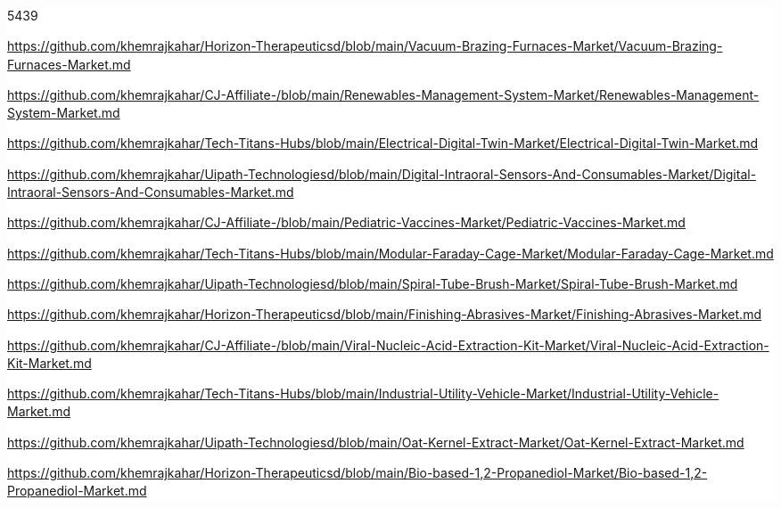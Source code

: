 5439</p><p><a href="https://github.com/khemrajkahar/Horizon-Therapeuticsd/blob/main/Vacuum-Brazing-Furnaces-Market/Vacuum-Brazing-Furnaces-Market.md">https://github.com/khemrajkahar/Horizon-Therapeuticsd/blob/main/Vacuum-Brazing-Furnaces-Market/Vacuum-Brazing-Furnaces-Market.md</a></p><p><a href="https://github.com/khemrajkahar/CJ-Affiliate-/blob/main/Renewables-Management-System-Market/Renewables-Management-System-Market.md">https://github.com/khemrajkahar/CJ-Affiliate-/blob/main/Renewables-Management-System-Market/Renewables-Management-System-Market.md</a></p><p><a href="https://github.com/khemrajkahar/Tech-Titans-Hubs/blob/main/Electrical-Digital-Twin-Market/Electrical-Digital-Twin-Market.md">https://github.com/khemrajkahar/Tech-Titans-Hubs/blob/main/Electrical-Digital-Twin-Market/Electrical-Digital-Twin-Market.md</a></p><p><a href="https://github.com/khemrajkahar/Uipath-Technologiesd/blob/main/Digital-Intraoral-Sensors-And-Consumables-Market/Digital-Intraoral-Sensors-And-Consumables-Market.md">https://github.com/khemrajkahar/Uipath-Technologiesd/blob/main/Digital-Intraoral-Sensors-And-Consumables-Market/Digital-Intraoral-Sensors-And-Consumables-Market.md</a></p><p><a href="https://github.com/khemrajkahar/CJ-Affiliate-/blob/main/Pediatric-Vaccines-Market/Pediatric-Vaccines-Market.md">https://github.com/khemrajkahar/CJ-Affiliate-/blob/main/Pediatric-Vaccines-Market/Pediatric-Vaccines-Market.md</a></p><p><a href="https://github.com/khemrajkahar/Tech-Titans-Hubs/blob/main/Modular-Faraday-Cage-Market/Modular-Faraday-Cage-Market.md">https://github.com/khemrajkahar/Tech-Titans-Hubs/blob/main/Modular-Faraday-Cage-Market/Modular-Faraday-Cage-Market.md</a></p><p><a href="https://github.com/khemrajkahar/Uipath-Technologiesd/blob/main/Spiral-Tube-Brush-Market/Spiral-Tube-Brush-Market.md">https://github.com/khemrajkahar/Uipath-Technologiesd/blob/main/Spiral-Tube-Brush-Market/Spiral-Tube-Brush-Market.md</a></p><p><a href="https://github.com/khemrajkahar/Horizon-Therapeuticsd/blob/main/Finishing-Abrasives-Market/Finishing-Abrasives-Market.md">https://github.com/khemrajkahar/Horizon-Therapeuticsd/blob/main/Finishing-Abrasives-Market/Finishing-Abrasives-Market.md</a></p><p><a href="https://github.com/khemrajkahar/CJ-Affiliate-/blob/main/Viral-Nucleic-Acid-Extraction-Kit-Market/Viral-Nucleic-Acid-Extraction-Kit-Market.md">https://github.com/khemrajkahar/CJ-Affiliate-/blob/main/Viral-Nucleic-Acid-Extraction-Kit-Market/Viral-Nucleic-Acid-Extraction-Kit-Market.md</a></p><p><a href="https://github.com/khemrajkahar/Tech-Titans-Hubs/blob/main/Industrial-Utility-Vehicle-Market/Industrial-Utility-Vehicle-Market.md">https://github.com/khemrajkahar/Tech-Titans-Hubs/blob/main/Industrial-Utility-Vehicle-Market/Industrial-Utility-Vehicle-Market.md</a></p><p><a href="https://github.com/khemrajkahar/Uipath-Technologiesd/blob/main/Oat-Kernel-Extract-Market/Oat-Kernel-Extract-Market.md">https://github.com/khemrajkahar/Uipath-Technologiesd/blob/main/Oat-Kernel-Extract-Market/Oat-Kernel-Extract-Market.md</a></p><p><a href="https://github.com/khemrajkahar/Horizon-Therapeuticsd/blob/main/Bio-based-1,2-Propanediol-Market/Bio-based-1,2-Propanediol-Market.md">https://github.com/khemrajkahar/Horizon-Therapeuticsd/blob/main/Bio-based-1,2-Propanediol-Market/Bio-based-1,2-Propanediol-Market.md</a></p>
